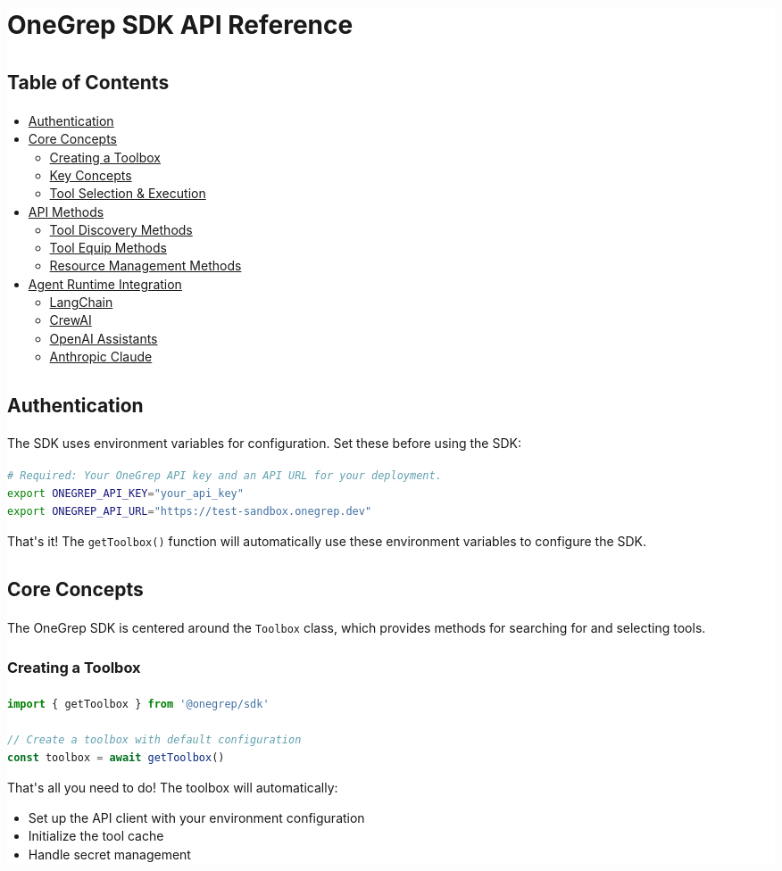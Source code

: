 # OneGrep SDK API Reference

## Table of Contents

- [Authentication](#authentication)
- [Core Concepts](#core-concepts)
  - [Creating a Toolbox](#creating-a-toolbox)
  - [Key Concepts](#key-concepts)
  - [Tool Selection & Execution](#tool-selection--execution-steps-simplest-example)
- [API Methods](#api-methods)
  - [Tool Discovery Methods](#tool-discovery-methods)
  - [Tool Equip Methods](#tool-equip-methods)
  - [Resource Management Methods](#resource-management-methods)
- [Agent Runtime Integration](#agent-runtime-integration)
  - [LangChain](#langchain)
  - [CrewAI](#crewai)
  - [OpenAI Assistants](#openai-assistants)
  - [Anthropic Claude](#anthropic-claude)

## Authentication

The SDK uses environment variables for configuration. Set these before using the SDK:

```bash
# Required: Your OneGrep API key and an API URL for your deployment.
export ONEGREP_API_KEY="your_api_key"
export ONEGREP_API_URL="https://test-sandbox.onegrep.dev"
```

That's it! The `getToolbox()` function will automatically use these environment variables to configure the SDK.

## Core Concepts

The OneGrep SDK is centered around the `Toolbox` class, which provides methods for searching for and selecting tools.

### Creating a Toolbox

```typescript
import { getToolbox } from '@onegrep/sdk'

// Create a toolbox with default configuration
const toolbox = await getToolbox()
```

That's all you need to do! The toolbox will automatically:

- Set up the API client with your environment configuration
- Initialize the tool cache
- Handle secret management
